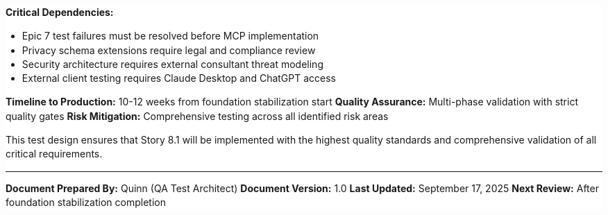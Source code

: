**Critical Dependencies:**
- Epic 7 test failures must be resolved before MCP implementation
- Privacy schema extensions require legal and compliance review
- Security architecture requires external consultant threat modeling
- External client testing requires Claude Desktop and ChatGPT access

**Timeline to Production:** 10-12 weeks from foundation stabilization start
**Quality Assurance:** Multi-phase validation with strict quality gates
**Risk Mitigation:** Comprehensive testing across all identified risk areas

This test design ensures that Story 8.1 will be implemented with the highest quality standards and comprehensive validation of all critical requirements.

---

**Document Prepared By:** Quinn (QA Test Architect)
**Document Version:** 1.0
**Last Updated:** September 17, 2025
**Next Review:** After foundation stabilization completion